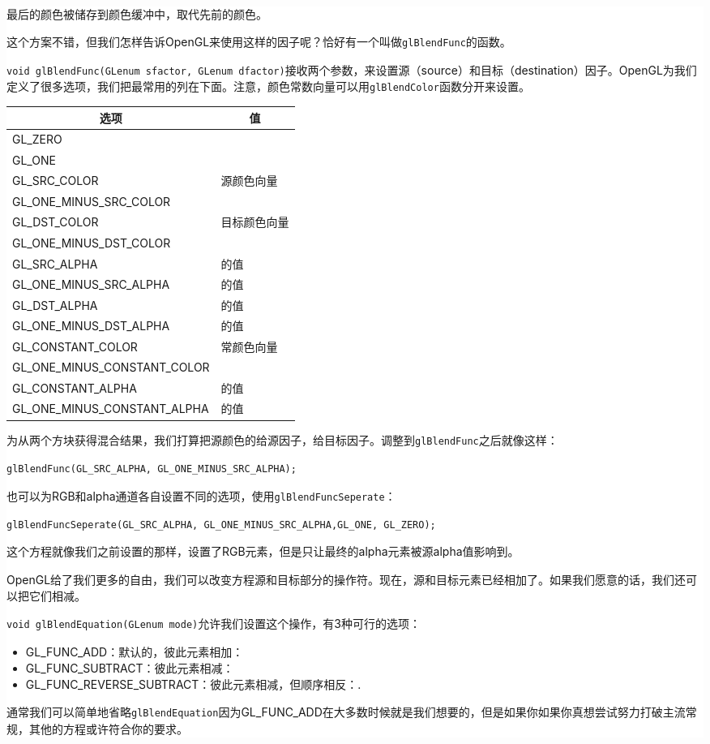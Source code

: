 最后的颜色被储存到颜色缓冲中，取代先前的颜色。

这个方案不错，但我们怎样告诉OpenGL来使用这样的因子呢？恰好有一个叫做`glBlendFunc`的函数。

`void glBlendFunc(GLenum sfactor, GLenum dfactor)`接收两个参数，来设置源（source）和目标（destination）因子。OpenGL为我们定义了很多选项，我们把最常用的列在下面。注意，颜色常数向量可以用`glBlendColor`函数分开来设置。

| 选项                        | 值           |
| --------------------------- | ------------ |
| GL_ZERO                     |              |
| GL_ONE                      |              |
| GL_SRC_COLOR                | 源颜色向量   |
| GL_ONE_MINUS_SRC_COLOR      |              |
| GL_DST_COLOR                | 目标颜色向量 |
| GL_ONE_MINUS_DST_COLOR      |              |
| GL_SRC_ALPHA                | 的值         |
| GL_ONE_MINUS_SRC_ALPHA      | 的值         |
| GL_DST_ALPHA                | 的值         |
| GL_ONE_MINUS_DST_ALPHA      | 的值         |
| GL_CONSTANT_COLOR           | 常颜色向量   |
| GL_ONE_MINUS_CONSTANT_COLOR |              |
| GL_CONSTANT_ALPHA           | 的值         |
| GL_ONE_MINUS_CONSTANT_ALPHA | 的值         |

为从两个方块获得混合结果，我们打算把源颜色的给源因子，给目标因子。调整到`glBlendFunc`之后就像这样：

```
glBlendFunc(GL_SRC_ALPHA, GL_ONE_MINUS_SRC_ALPHA);
```

也可以为RGB和alpha通道各自设置不同的选项，使用`glBlendFuncSeperate`：

```
glBlendFuncSeperate(GL_SRC_ALPHA, GL_ONE_MINUS_SRC_ALPHA,GL_ONE, GL_ZERO);
```

这个方程就像我们之前设置的那样，设置了RGB元素，但是只让最终的alpha元素被源alpha值影响到。

OpenGL给了我们更多的自由，我们可以改变方程源和目标部分的操作符。现在，源和目标元素已经相加了。如果我们愿意的话，我们还可以把它们相减。

`void glBlendEquation(GLenum mode)`允许我们设置这个操作，有3种可行的选项：

- GL_FUNC_ADD：默认的，彼此元素相加： 
- GL_FUNC_SUBTRACT：彼此元素相减：  
- GL_FUNC_REVERSE_SUBTRACT：彼此元素相减，但顺序相反：.

通常我们可以简单地省略`glBlendEquation`因为GL_FUNC_ADD在大多数时候就是我们想要的，但是如果你如果你真想尝试努力打破主流常规，其他的方程或许符合你的要求。
